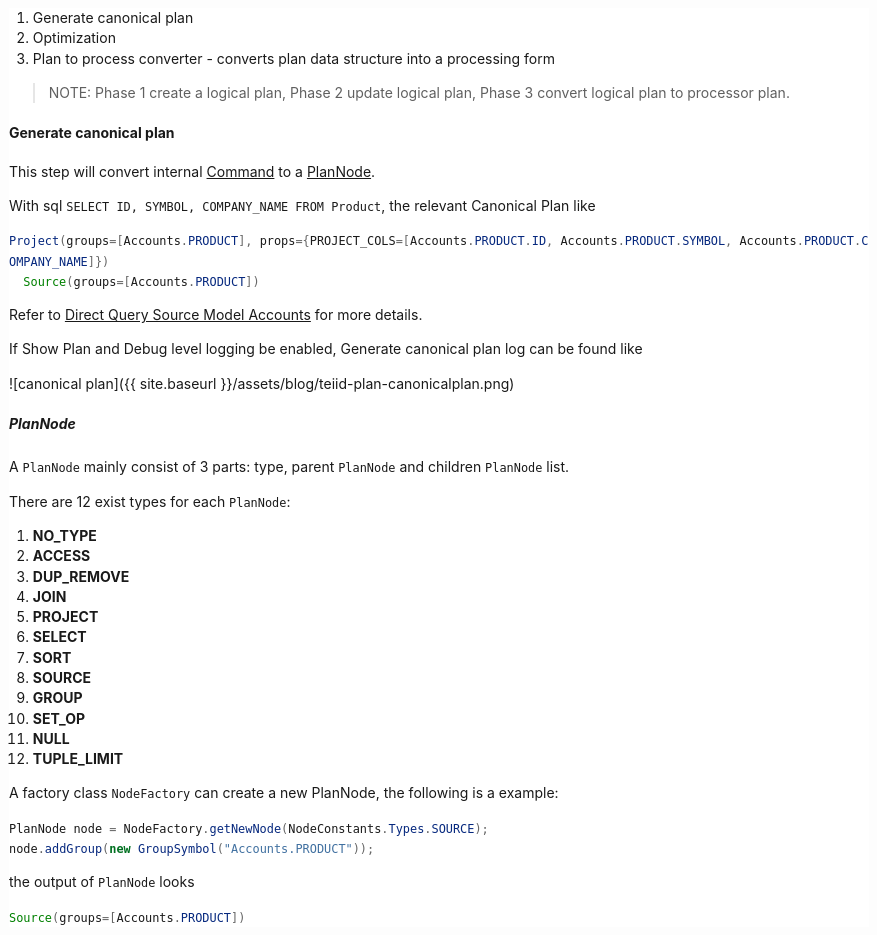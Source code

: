 1. Generate canonical plan
2. Optimization
3. Plan to process converter - converts plan data structure into a processing form

> NOTE: Phase 1 create a logical plan, Phase 2 update logical plan, Phase 3 convert logical plan to processor plan.

#### Generate canonical plan

This step will convert internal [Command](http://ksoong.org/teiid-query-sql-api) to a [PlanNode](#plannode).

With sql `SELECT ID, SYMBOL, COMPANY_NAME FROM Product`, the relevant Canonical Plan like

~~~java
Project(groups=[Accounts.PRODUCT], props={PROJECT_COLS=[Accounts.PRODUCT.ID, Accounts.PRODUCT.SYMBOL, Accounts.PRODUCT.COMPANY_NAME]})
  Source(groups=[Accounts.PRODUCT])
~~~

Refer to [Direct Query Source Model Accounts](http://ksoong.org/teiid-planning#direct-query-source-model-accounts) for more details.

If Show Plan and Debug level logging be enabled, Generate canonical plan log can be found like

![canonical plan]({{ site.baseurl }}/assets/blog/teiid-plan-canonicalplan.png)

##### PlanNode

A `PlanNode` mainly consist of 3 parts: type, parent `PlanNode` and children `PlanNode` list.

There are 12 exist types for each `PlanNode`:

1. **NO_TYPE**
2. **ACCESS**
3. **DUP_REMOVE**
4. **JOIN**
5. **PROJECT**
6. **SELECT**
7. **SORT**
8. **SOURCE**
9. **GROUP**
10. **SET_OP**
11. **NULL**
12. **TUPLE_LIMIT**

A factory class `NodeFactory` can create a new PlanNode, the following is a example:

~~~java
PlanNode node = NodeFactory.getNewNode(NodeConstants.Types.SOURCE);
node.addGroup(new GroupSymbol("Accounts.PRODUCT"));
~~~

the output of `PlanNode` looks

~~~java
Source(groups=[Accounts.PRODUCT])
~~~
